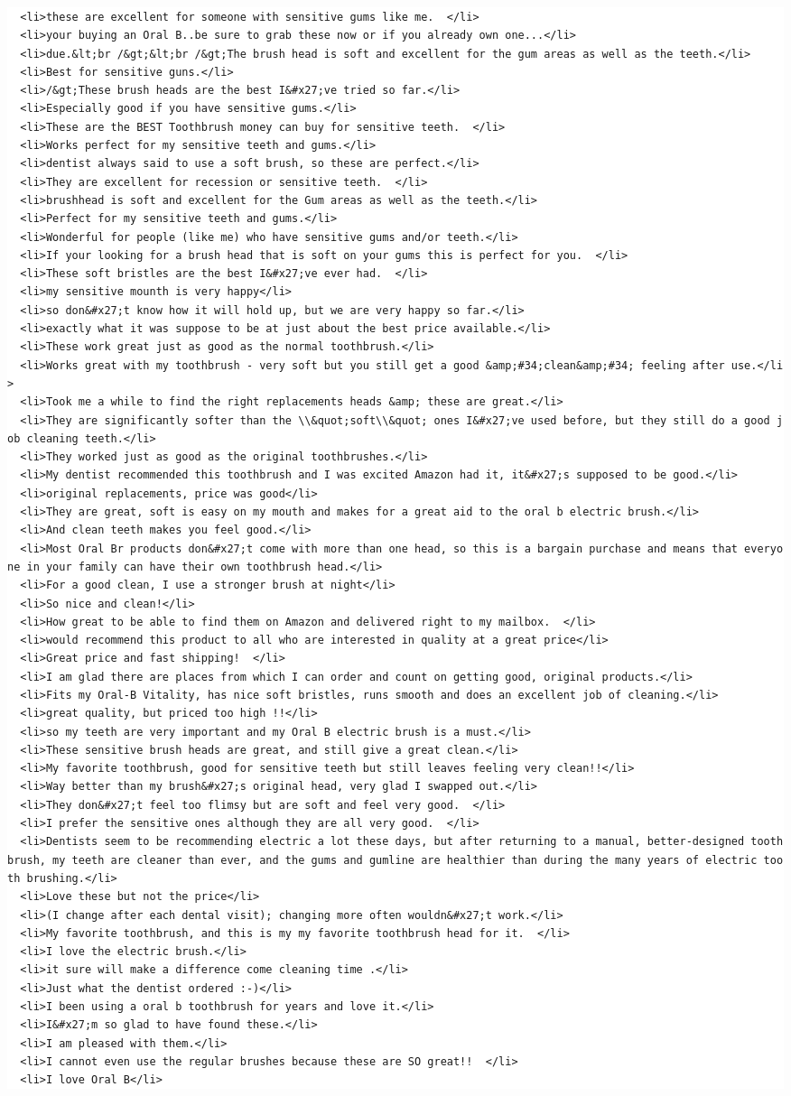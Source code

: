       <li>these are excellent for someone with sensitive gums like me.  </li>
      <li>your buying an Oral B..be sure to grab these now or if you already own one...</li>
      <li>due.&lt;br /&gt;&lt;br /&gt;The brush head is soft and excellent for the gum areas as well as the teeth.</li>
      <li>Best for sensitive guns.</li>
      <li>/&gt;These brush heads are the best I&#x27;ve tried so far.</li>
      <li>Especially good if you have sensitive gums.</li>
      <li>These are the BEST Toothbrush money can buy for sensitive teeth.  </li>
      <li>Works perfect for my sensitive teeth and gums.</li>
      <li>dentist always said to use a soft brush, so these are perfect.</li>
      <li>They are excellent for recession or sensitive teeth.  </li>
      <li>brushhead is soft and excellent for the Gum areas as well as the teeth.</li>
      <li>Perfect for my sensitive teeth and gums.</li>
      <li>Wonderful for people (like me) who have sensitive gums and/or teeth.</li>
      <li>If your looking for a brush head that is soft on your gums this is perfect for you.  </li>
      <li>These soft bristles are the best I&#x27;ve ever had.  </li>
      <li>my sensitive mounth is very happy</li>
      <li>so don&#x27;t know how it will hold up, but we are very happy so far.</li>
      <li>exactly what it was suppose to be at just about the best price available.</li>
      <li>These work great just as good as the normal toothbrush.</li>
      <li>Works great with my toothbrush - very soft but you still get a good &amp;#34;clean&amp;#34; feeling after use.</li>
      <li>Took me a while to find the right replacements heads &amp; these are great.</li>
      <li>They are significantly softer than the \\&quot;soft\\&quot; ones I&#x27;ve used before, but they still do a good job cleaning teeth.</li>
      <li>They worked just as good as the original toothbrushes.</li>
      <li>My dentist recommended this toothbrush and I was excited Amazon had it, it&#x27;s supposed to be good.</li>
      <li>original replacements, price was good</li>
      <li>They are great, soft is easy on my mouth and makes for a great aid to the oral b electric brush.</li>
      <li>And clean teeth makes you feel good.</li>
      <li>Most Oral Br products don&#x27;t come with more than one head, so this is a bargain purchase and means that everyone in your family can have their own toothbrush head.</li>
      <li>For a good clean, I use a stronger brush at night</li>
      <li>So nice and clean!</li>
      <li>How great to be able to find them on Amazon and delivered right to my mailbox.  </li>
      <li>would recommend this product to all who are interested in quality at a great price</li>
      <li>Great price and fast shipping!  </li>
      <li>I am glad there are places from which I can order and count on getting good, original products.</li>
      <li>Fits my Oral-B Vitality, has nice soft bristles, runs smooth and does an excellent job of cleaning.</li>
      <li>great quality, but priced too high !!</li>
      <li>so my teeth are very important and my Oral B electric brush is a must.</li>
      <li>These sensitive brush heads are great, and still give a great clean.</li>
      <li>My favorite toothbrush, good for sensitive teeth but still leaves feeling very clean!!</li>
      <li>Way better than my brush&#x27;s original head, very glad I swapped out.</li>
      <li>They don&#x27;t feel too flimsy but are soft and feel very good.  </li>
      <li>I prefer the sensitive ones although they are all very good.  </li>
      <li>Dentists seem to be recommending electric a lot these days, but after returning to a manual, better-designed toothbrush, my teeth are cleaner than ever, and the gums and gumline are healthier than during the many years of electric tooth brushing.</li>
      <li>Love these but not the price</li>
      <li>(I change after each dental visit); changing more often wouldn&#x27;t work.</li>
      <li>My favorite toothbrush, and this is my my favorite toothbrush head for it.  </li>
      <li>I love the electric brush.</li>
      <li>it sure will make a difference come cleaning time .</li>
      <li>Just what the dentist ordered :-)</li>
      <li>I been using a oral b toothbrush for years and love it.</li>
      <li>I&#x27;m so glad to have found these.</li>
      <li>I am pleased with them.</li>
      <li>I cannot even use the regular brushes because these are SO great!!  </li>
      <li>I love Oral B</li>